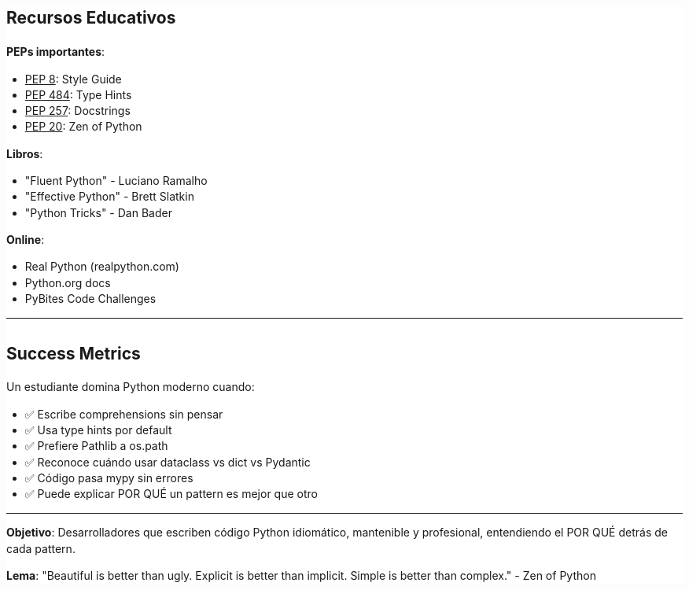 
## Recursos Educativos

**PEPs importantes**:
- [PEP 8](https://peps.python.org/pep-0008/): Style Guide
- [PEP 484](https://peps.python.org/pep-0484/): Type Hints
- [PEP 257](https://peps.python.org/pep-0257/): Docstrings
- [PEP 20](https://peps.python.org/pep-0020/): Zen of Python

**Libros**:
- "Fluent Python" - Luciano Ramalho
- "Effective Python" - Brett Slatkin
- "Python Tricks" - Dan Bader

**Online**:
- Real Python (realpython.com)
- Python.org docs
- PyBites Code Challenges

---

## Success Metrics

Un estudiante domina Python moderno cuando:

- ✅ Escribe comprehensions sin pensar
- ✅ Usa type hints por default
- ✅ Prefiere Pathlib a os.path
- ✅ Reconoce cuándo usar dataclass vs dict vs Pydantic
- ✅ Código pasa mypy sin errores
- ✅ Puede explicar POR QUÉ un pattern es mejor que otro

---

**Objetivo**: Desarrolladores que escriben código Python idiomático, mantenible y profesional, entendiendo el POR QUÉ detrás de cada pattern.

**Lema**: "Beautiful is better than ugly. Explicit is better than implicit. Simple is better than complex." - Zen of Python
